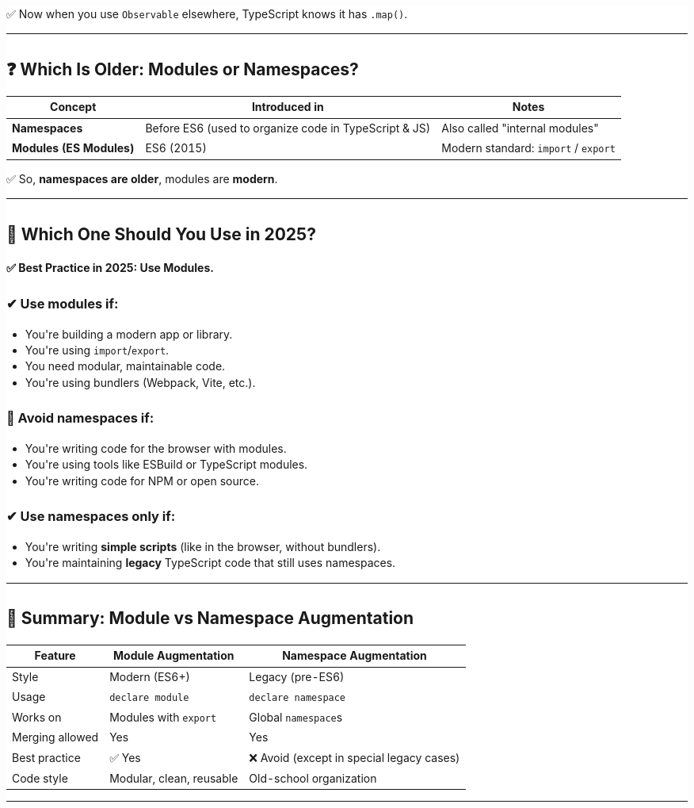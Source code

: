 ✅ Now when you use `Observable` elsewhere, TypeScript knows it has `.map()`.

---

## ❓ Which Is Older: Modules or Namespaces?

| Concept                  | Introduced in                                         | Notes                                |
| ------------------------ | ----------------------------------------------------- | ------------------------------------ |
| **Namespaces**           | Before ES6 (used to organize code in TypeScript & JS) | Also called "internal modules"       |
| **Modules (ES Modules)** | ES6 (2015)                                            | Modern standard: `import` / `export` |

✅ So, **namespaces are older**, modules are **modern**.

---

## 🚀 Which One Should You Use in 2025?

**✅ Best Practice in 2025: Use Modules.**

### ✔ Use modules if:

* You're building a modern app or library.
* You're using `import`/`export`.
* You need modular, maintainable code.
* You're using bundlers (Webpack, Vite, etc.).

### 🚫 Avoid namespaces if:

* You're writing code for the browser with modules.
* You're using tools like ESBuild or TypeScript modules.
* You're writing code for NPM or open source.

### ✔ Use namespaces only if:

* You're writing **simple scripts** (like in the browser, without bundlers).
* You're maintaining **legacy** TypeScript code that still uses namespaces.

---

## 🔁 Summary: Module vs Namespace Augmentation

| Feature         | Module Augmentation      | Namespace Augmentation                   |
| --------------- | ------------------------ | ---------------------------------------- |
| Style           | Modern (ES6+)            | Legacy (pre-ES6)                         |
| Usage           | `declare module`         | `declare namespace`                      |
| Works on        | Modules with `export`    | Global `namespace`s                      |
| Merging allowed | Yes                      | Yes                                      |
| Best practice   | ✅ Yes                    | ❌ Avoid (except in special legacy cases) |
| Code style      | Modular, clean, reusable | Old-school organization                  |

---

